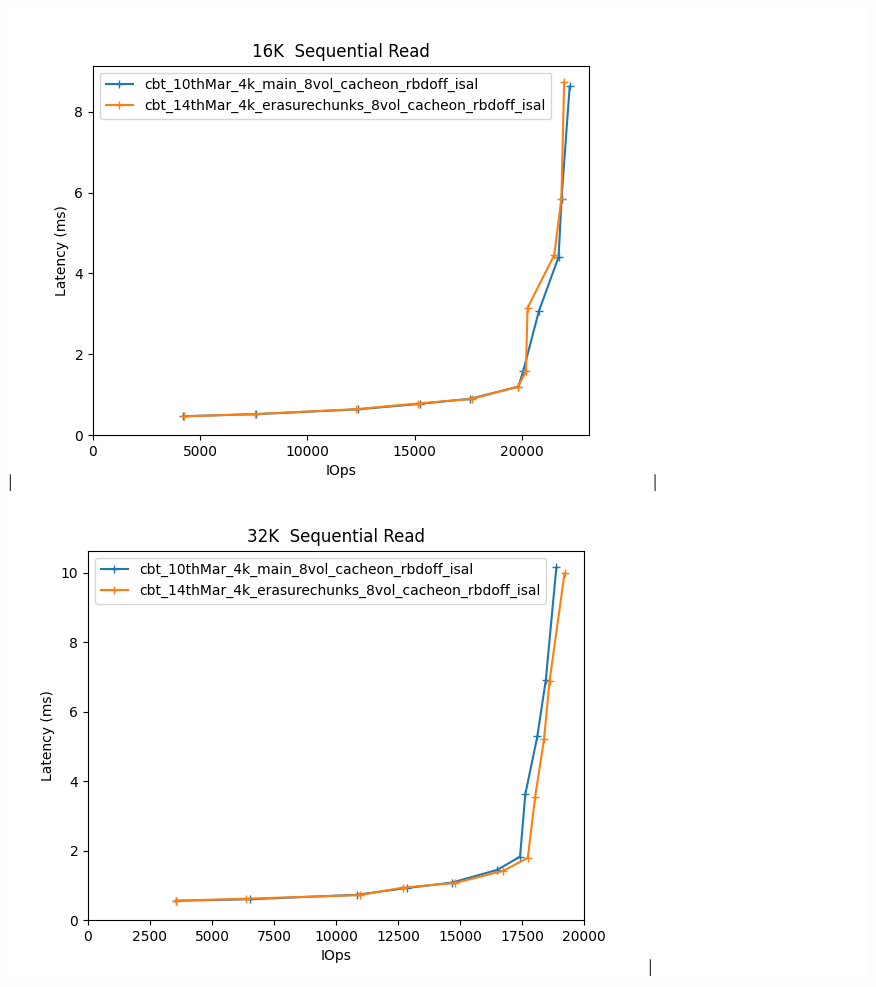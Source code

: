 |<a name="16384B-read"></a>![16K  Sequential Read](plots.250314_105426/Comparison_16384B_read.png)|<a name="32768B-read"></a>![32K  Sequential Read](plots.250314_105426/Comparison_32768B_read.png)|